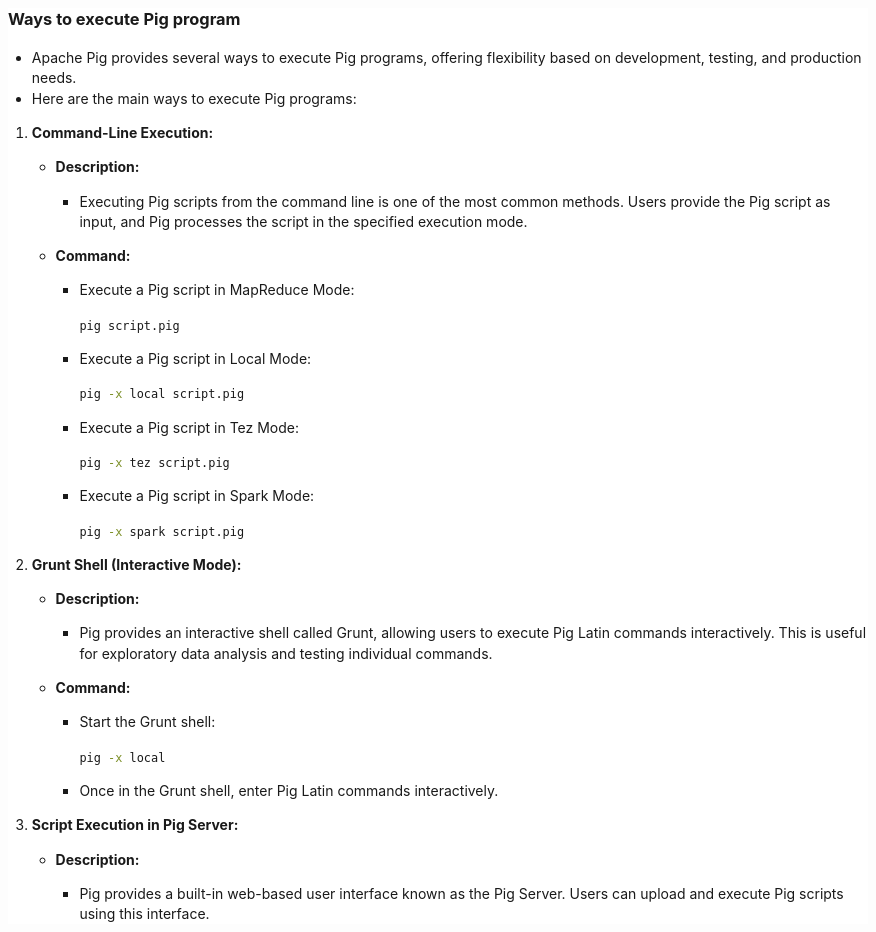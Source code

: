 ### Ways to execute Pig program

- Apache Pig provides several ways to execute Pig programs, offering flexibility based on development, testing, and production needs.
- Here are the main ways to execute Pig programs:

1. **Command-Line Execution:**

   - **Description:**

     - Executing Pig scripts from the command line is one of the most common methods. Users provide the Pig script as input, and Pig processes the script in the specified execution mode.

   - **Command:**

     - Execute a Pig script in MapReduce Mode:

       ```bash
       pig script.pig
       ```

     - Execute a Pig script in Local Mode:

       ```bash
       pig -x local script.pig
       ```

     - Execute a Pig script in Tez Mode:

       ```bash
       pig -x tez script.pig
       ```

     - Execute a Pig script in Spark Mode:

       ```bash
       pig -x spark script.pig
       ```

2. **Grunt Shell (Interactive Mode):**

   - **Description:**

     - Pig provides an interactive shell called Grunt, allowing users to execute Pig Latin commands interactively. This is useful for exploratory data analysis and testing individual commands.

   - **Command:**

     - Start the Grunt shell:

       ```bash
       pig -x local
       ```

     - Once in the Grunt shell, enter Pig Latin commands interactively.

3. **Script Execution in Pig Server:**

   - **Description:**

     - Pig provides a built-in web-based user interface known as the Pig Server. Users can upload and execute Pig scripts using this interface.
